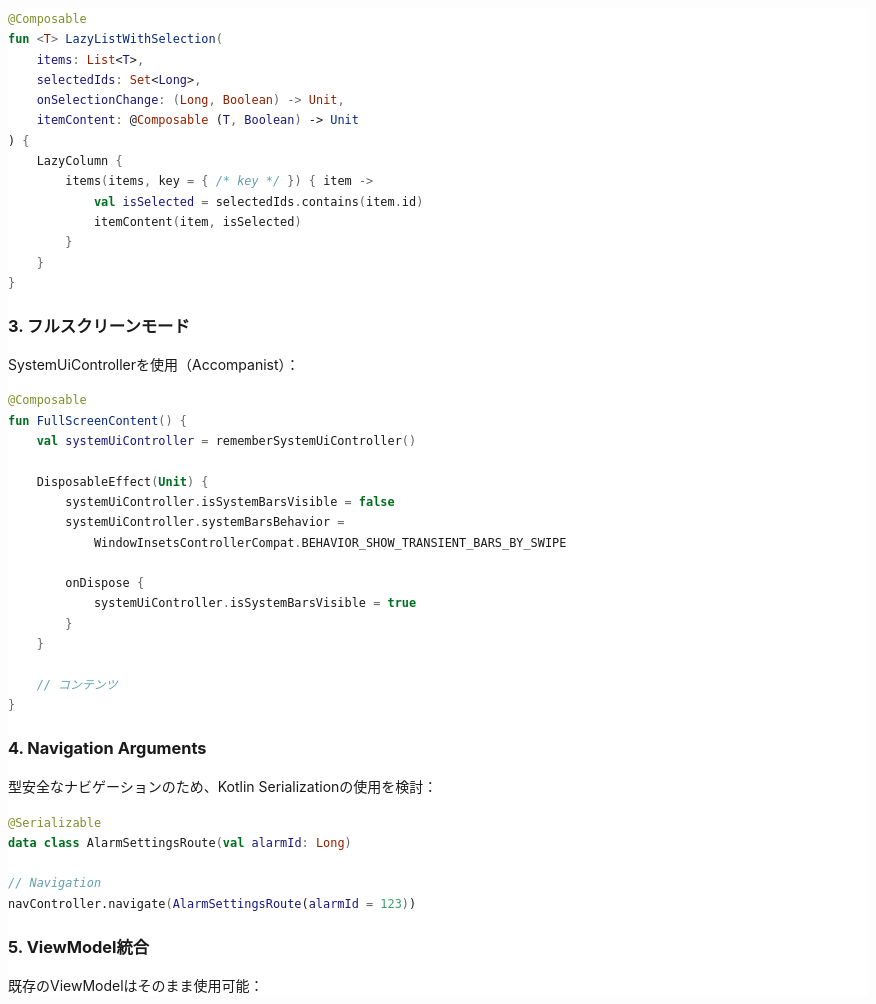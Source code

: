 ```kotlin
@Composable
fun <T> LazyListWithSelection(
    items: List<T>,
    selectedIds: Set<Long>,
    onSelectionChange: (Long, Boolean) -> Unit,
    itemContent: @Composable (T, Boolean) -> Unit
) {
    LazyColumn {
        items(items, key = { /* key */ }) { item ->
            val isSelected = selectedIds.contains(item.id)
            itemContent(item, isSelected)
        }
    }
}
```

### 3. フルスクリーンモード
SystemUiControllerを使用（Accompanist）：

```kotlin
@Composable
fun FullScreenContent() {
    val systemUiController = rememberSystemUiController()

    DisposableEffect(Unit) {
        systemUiController.isSystemBarsVisible = false
        systemUiController.systemBarsBehavior =
            WindowInsetsControllerCompat.BEHAVIOR_SHOW_TRANSIENT_BARS_BY_SWIPE

        onDispose {
            systemUiController.isSystemBarsVisible = true
        }
    }

    // コンテンツ
}
```

### 4. Navigation Arguments
型安全なナビゲーションのため、Kotlin Serializationの使用を検討：

```kotlin
@Serializable
data class AlarmSettingsRoute(val alarmId: Long)

// Navigation
navController.navigate(AlarmSettingsRoute(alarmId = 123))
```

### 5. ViewModel統合
既存のViewModelはそのまま使用可能：
